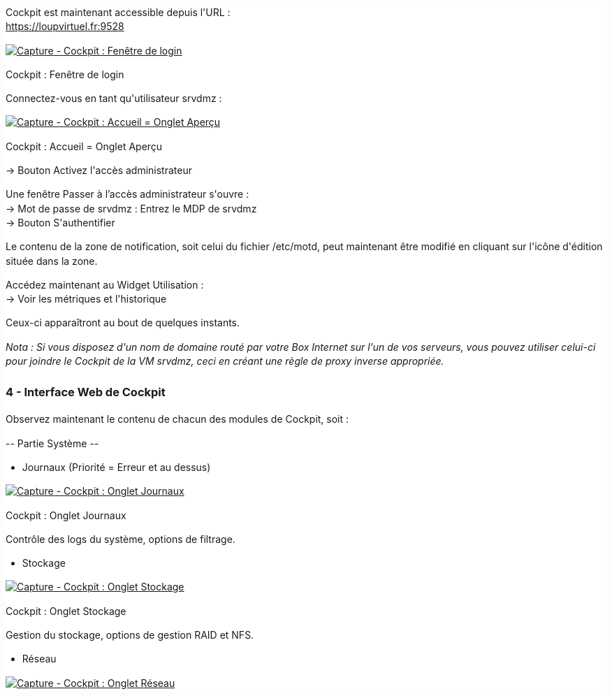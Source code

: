 Cockpit est maintenant accessible depuis l'URL :  
https://loupvirtuel.fr:9528

[![Capture - Cockpit : Fenêtre de login](/wp-content/uploads/2023/03/srvdmz-cockpit-login-430x249.webp "Cliquez pour agrandir l’image")](/wp-content/uploads/2023/03/srvdmz-cockpit-login.webp)

Cockpit : Fenêtre de login

Connectez-vous en tant qu'utilisateur srvdmz :

[![Capture - Cockpit : Accueil = Onglet Aperçu](/wp-content/uploads/2023/03/srvdmz-cockpit-accueil-430x179.webp "Cliquez pour agrandir l’image")](/wp-content/uploads/2023/03/srvdmz-cockpit-accueil.webp)

Cockpit : Accueil = Onglet Aperçu

\-> Bouton Activez l'accès administrateur

Une fenêtre Passer à l’accès administrateur s'ouvre :  
\-> Mot de passe de srvdmz : Entrez le MDP de srvdmz  
\-> Bouton S'authentifier

Le contenu de la zone de notification, soit celui du fichier /etc/motd, peut maintenant être modifié en cliquant sur l'icône d'édition située dans la zone.

Accédez maintenant au Widget Utilisation :  
\-> Voir les métriques et l'historique

Ceux-ci apparaîtront au bout de quelques instants.

_Nota : Si vous disposez d'un nom de domaine routé par votre Box Internet sur l'un de vos serveurs, vous pouvez utiliser celui-ci pour joindre le Cockpit de la VM srvdmz, ceci en créant une règle de proxy inverse appropriée._

### 4 - Interface Web de Cockpit

Observez maintenant le contenu de chacun des modules de Cockpit, soit :

\-- Partie Système --

- Journaux (Priorité = Erreur et au dessus)

[![Capture - Cockpit : Onglet Journaux](/wp-content/uploads/2023/03/srvdmz-cockpit-journaux-430x173.webp "Cliquez pour agrandir l’image")](/wp-content/uploads/2023/03/srvdmz-cockpit-journaux.webp)

Cockpit : Onglet Journaux

Contrôle des logs du système, options de filtrage.

- Stockage

[![Capture - Cockpit : Onglet Stockage](/wp-content/uploads/2023/03/srvdmz-cockpit-stockage-430x179.webp "Cliquez pour agrandir l’image")](/wp-content/uploads/2023/03/srvdmz-cockpit-stockage.webp)

Cockpit : Onglet Stockage

Gestion du stockage, options de gestion RAID et NFS.

- Réseau

[![Capture - Cockpit : Onglet Réseau](/wp-content/uploads/2023/03/srvdmz-cockpit-reseau-430x177.webp "Cliquez pour agrandir l’image")](/wp-content/uploads/2023/03/srvdmz-cockpit-reseau.webp)
